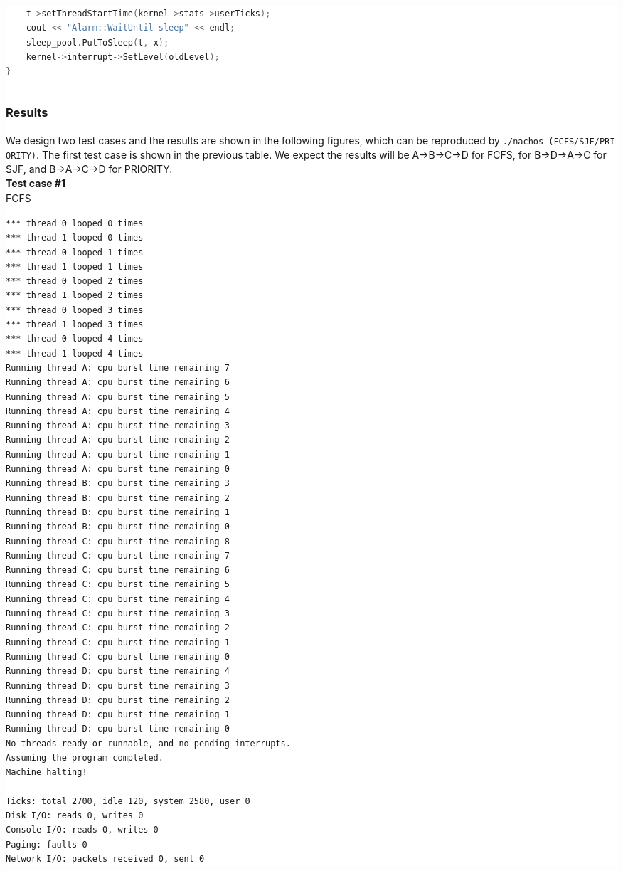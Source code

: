 ```C++
    t->setThreadStartTime(kernel->stats->userTicks);
    cout << "Alarm::WaitUntil sleep" << endl;
    sleep_pool.PutToSleep(t, x);
    kernel->interrupt->SetLevel(oldLevel);
}
```

---


### Results
We design two test cases and the results are shown in the following figures, which can be reproduced by `./nachos (FCFS/SJF/PRIORITY)`. The first test case is shown in the previous table.
We expect the results will be A->B->C->D for FCFS, for B->D->A->C for SJF, and B->A->C->D for PRIORITY.<br>
**Test case #1**<br>
FCFS<br>
```
*** thread 0 looped 0 times
*** thread 1 looped 0 times
*** thread 0 looped 1 times
*** thread 1 looped 1 times
*** thread 0 looped 2 times
*** thread 1 looped 2 times
*** thread 0 looped 3 times
*** thread 1 looped 3 times
*** thread 0 looped 4 times
*** thread 1 looped 4 times
Running thread A: cpu burst time remaining 7
Running thread A: cpu burst time remaining 6
Running thread A: cpu burst time remaining 5
Running thread A: cpu burst time remaining 4
Running thread A: cpu burst time remaining 3
Running thread A: cpu burst time remaining 2
Running thread A: cpu burst time remaining 1
Running thread A: cpu burst time remaining 0
Running thread B: cpu burst time remaining 3
Running thread B: cpu burst time remaining 2
Running thread B: cpu burst time remaining 1
Running thread B: cpu burst time remaining 0
Running thread C: cpu burst time remaining 8
Running thread C: cpu burst time remaining 7
Running thread C: cpu burst time remaining 6
Running thread C: cpu burst time remaining 5
Running thread C: cpu burst time remaining 4
Running thread C: cpu burst time remaining 3
Running thread C: cpu burst time remaining 2
Running thread C: cpu burst time remaining 1
Running thread C: cpu burst time remaining 0
Running thread D: cpu burst time remaining 4
Running thread D: cpu burst time remaining 3
Running thread D: cpu burst time remaining 2
Running thread D: cpu burst time remaining 1
Running thread D: cpu burst time remaining 0
No threads ready or runnable, and no pending interrupts.
Assuming the program completed.
Machine halting!

Ticks: total 2700, idle 120, system 2580, user 0
Disk I/O: reads 0, writes 0
Console I/O: reads 0, writes 0
Paging: faults 0
Network I/O: packets received 0, sent 0
```